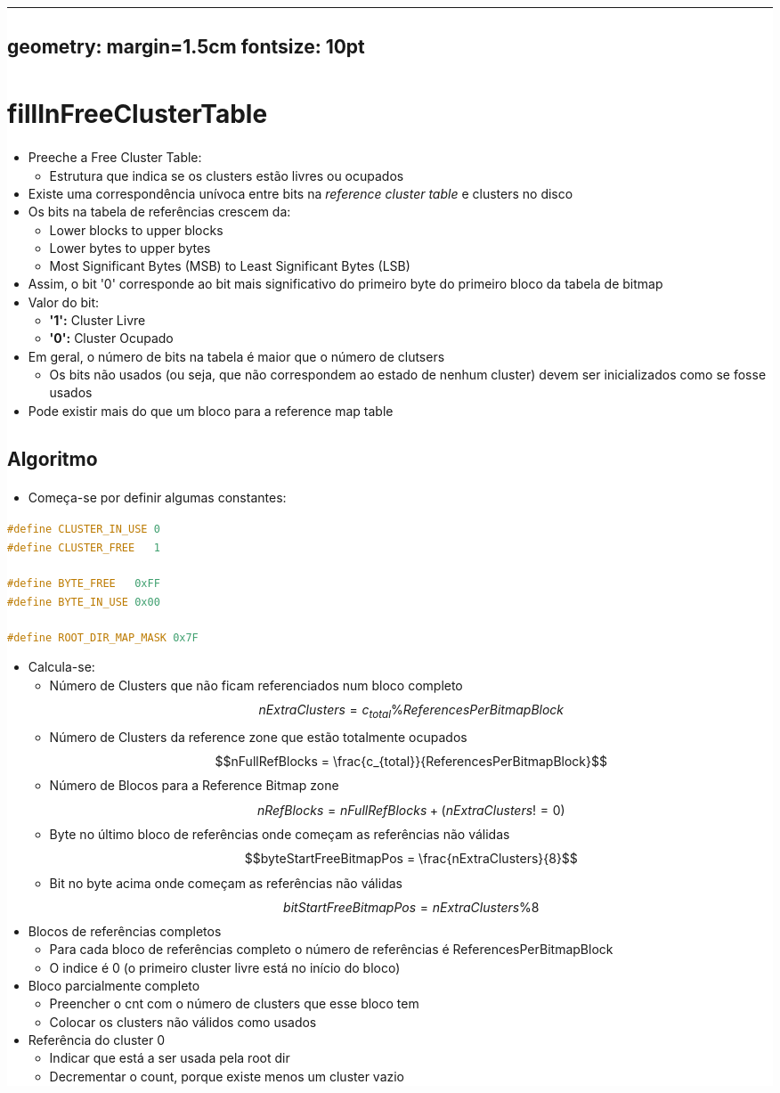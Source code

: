 

---
geometry: margin=1.5cm
fontsize: 10pt
---

# fillInFreeClusterTable
- Preeche a Free Cluster Table:
	- Estrutura que indica se os clusters estão livres ou ocupados
- Existe uma correspondência unívoca entre bits na _reference cluster table_ e clusters no disco
- Os bits na tabela de referências crescem da:
	- Lower blocks to upper blocks
	- Lower bytes to upper bytes
	- Most Significant Bytes (MSB) to Least Significant Bytes (LSB)
- Assim, o bit '0' corresponde ao bit mais significativo do primeiro byte do primeiro bloco da tabela de bitmap
- Valor do bit:
	- **'1':** Cluster Livre
	- **'0':** Cluster Ocupado
- Em geral, o número de bits na tabela é maior que o número de clutsers
	- Os bits não usados (ou seja, que não correspondem ao estado de nenhum cluster) devem ser inicializados como se fosse usados
- Pode existir mais do que um bloco para a reference map table

## Algoritmo
- Começa-se por definir algumas constantes:

```c
#define CLUSTER_IN_USE 0
#define CLUSTER_FREE   1

#define BYTE_FREE   0xFF
#define BYTE_IN_USE 0x00

#define ROOT_DIR_MAP_MASK 0x7F
```

- Calcula-se:
	- Número de Clusters que não ficam referenciados num bloco completo	$$nExtraClusters = c_{total} \% ReferencesPerBitmapBlock$$
	- Número de Clusters da reference zone que estão totalmente ocupados $$nFullRefBlocks = \frac{c_{total}}{ReferencesPerBitmapBlock}$$
	- Número de Blocos para a Reference Bitmap zone $$nRefBlocks = nFullRefBlocks + (nExtraClusters != 0)$$
	- Byte no último bloco de referências onde começam as referências não válidas $$byteStartFreeBitmapPos = \frac{nExtraClusters}{8}$$
	- Bit no byte acima onde começam as referências não válidas $$bitStartFreeBitmapPos = nExtraClusters \% 8$$
- Blocos de referências completos
	- Para cada bloco de referências completo o número de referências é ReferencesPerBitmapBlock
	- O indice é 0 (o primeiro cluster livre está no início do bloco)
- Bloco parcialmente completo
	- Preencher o cnt com o número de clusters que esse bloco tem
	- Colocar os clusters não válidos como usados
- Referência do cluster 0
	- Indicar que está a ser usada pela root dir
	- Decrementar o count, porque existe menos um cluster vazio
